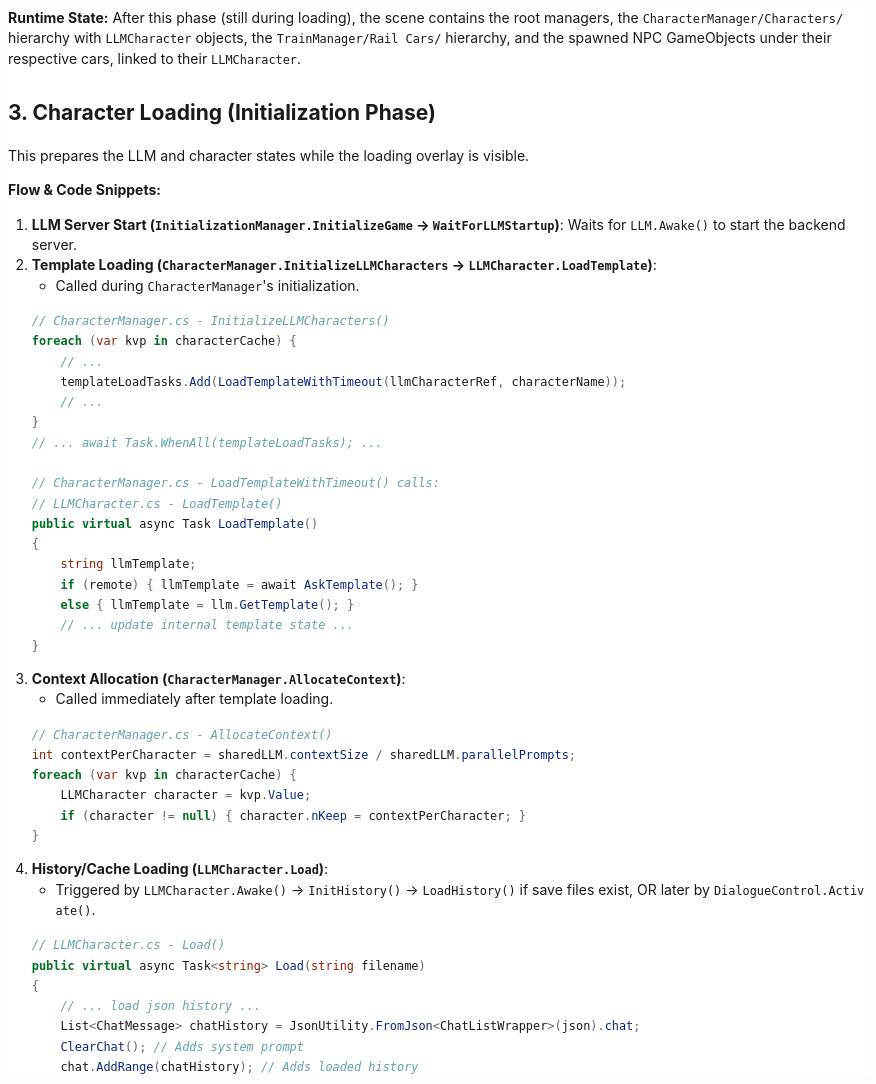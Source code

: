 **Runtime State:** After this phase (still during loading), the scene contains the root managers, the `CharacterManager/Characters/` hierarchy with `LLMCharacter` objects, the `TrainManager/Rail Cars/` hierarchy, and the spawned NPC GameObjects under their respective cars, linked to their `LLMCharacter`.

## 3. Character Loading (Initialization Phase)

This prepares the LLM and character states while the loading overlay is visible.

**Flow & Code Snippets:**

1.  **LLM Server Start (`InitializationManager.InitializeGame` -> `WaitForLLMStartup`)**: Waits for `LLM.Awake()` to start the backend server.
2.  **Template Loading (`CharacterManager.InitializeLLMCharacters` -> `LLMCharacter.LoadTemplate`)**:
    *   Called during `CharacterManager`'s initialization.
    ```csharp
    // CharacterManager.cs - InitializeLLMCharacters()
    foreach (var kvp in characterCache) {
        // ...
        templateLoadTasks.Add(LoadTemplateWithTimeout(llmCharacterRef, characterName));
        // ...
    }
    // ... await Task.WhenAll(templateLoadTasks); ...

    // CharacterManager.cs - LoadTemplateWithTimeout() calls:
    // LLMCharacter.cs - LoadTemplate()
    public virtual async Task LoadTemplate()
    {
        string llmTemplate;
        if (remote) { llmTemplate = await AskTemplate(); }
        else { llmTemplate = llm.GetTemplate(); }
        // ... update internal template state ...
    }
    ```
3.  **Context Allocation (`CharacterManager.AllocateContext`)**:
    *   Called immediately after template loading.
    ```csharp
    // CharacterManager.cs - AllocateContext()
    int contextPerCharacter = sharedLLM.contextSize / sharedLLM.parallelPrompts;
    foreach (var kvp in characterCache) {
        LLMCharacter character = kvp.Value;
        if (character != null) { character.nKeep = contextPerCharacter; }
    }
    ```
4.  **History/Cache Loading (`LLMCharacter.Load`)**:
    *   Triggered by `LLMCharacter.Awake()` -> `InitHistory()` -> `LoadHistory()` if save files exist, OR later by `DialogueControl.Activate()`.
    ```csharp
    // LLMCharacter.cs - Load()
    public virtual async Task<string> Load(string filename)
    {
        // ... load json history ...
        List<ChatMessage> chatHistory = JsonUtility.FromJson<ChatListWrapper>(json).chat;
        ClearChat(); // Adds system prompt
        chat.AddRange(chatHistory); // Adds loaded history
